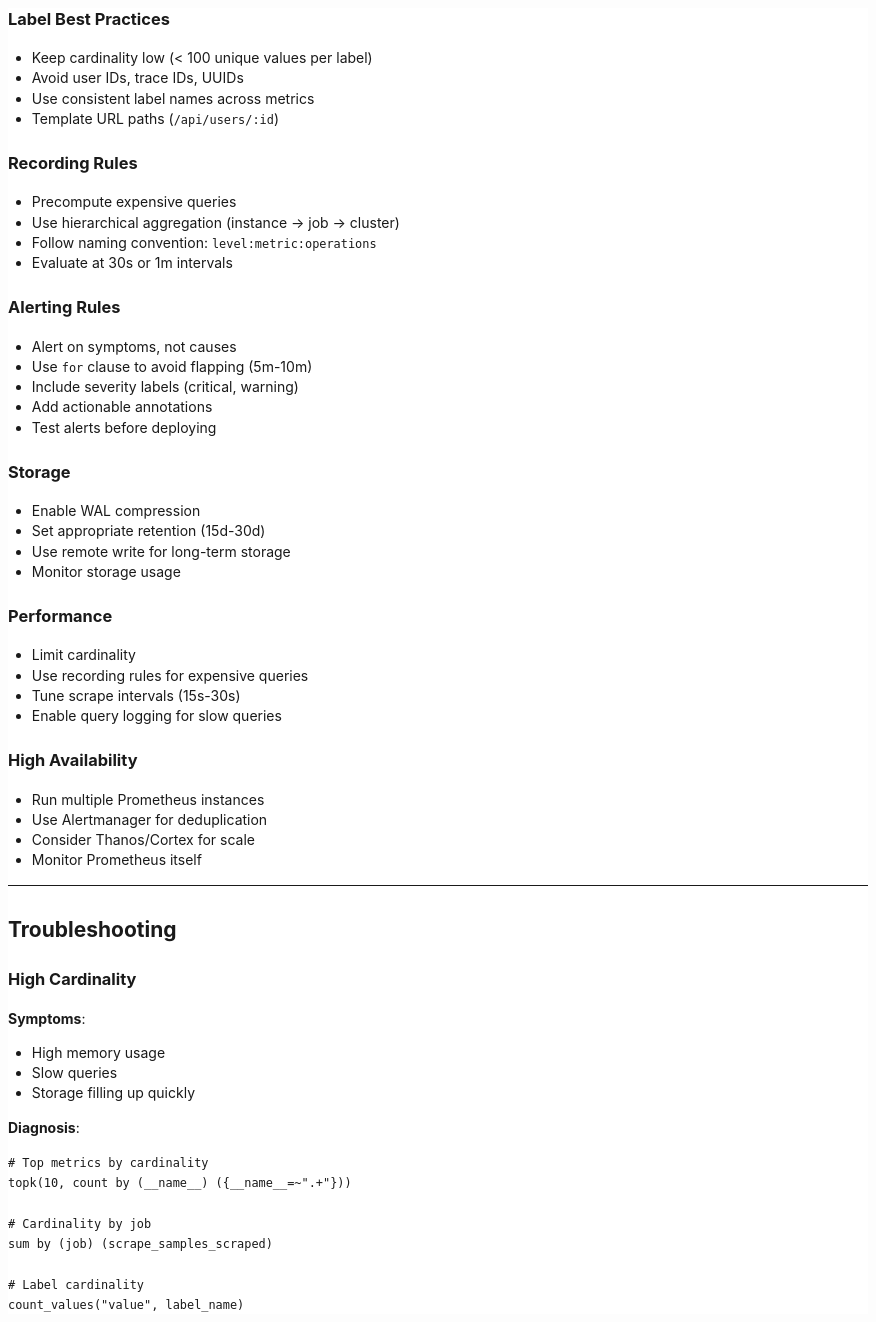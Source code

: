 ### Label Best Practices
- Keep cardinality low (< 100 unique values per label)
- Avoid user IDs, trace IDs, UUIDs
- Use consistent label names across metrics
- Template URL paths (`/api/users/:id`)

### Recording Rules
- Precompute expensive queries
- Use hierarchical aggregation (instance → job → cluster)
- Follow naming convention: `level:metric:operations`
- Evaluate at 30s or 1m intervals

### Alerting Rules
- Alert on symptoms, not causes
- Use `for` clause to avoid flapping (5m-10m)
- Include severity labels (critical, warning)
- Add actionable annotations
- Test alerts before deploying

### Storage
- Enable WAL compression
- Set appropriate retention (15d-30d)
- Use remote write for long-term storage
- Monitor storage usage

### Performance
- Limit cardinality
- Use recording rules for expensive queries
- Tune scrape intervals (15s-30s)
- Enable query logging for slow queries

### High Availability
- Run multiple Prometheus instances
- Use Alertmanager for deduplication
- Consider Thanos/Cortex for scale
- Monitor Prometheus itself

---

## Troubleshooting

### High Cardinality

**Symptoms**:
- High memory usage
- Slow queries
- Storage filling up quickly

**Diagnosis**:
```promql
# Top metrics by cardinality
topk(10, count by (__name__) ({__name__=~".+"}))

# Cardinality by job
sum by (job) (scrape_samples_scraped)

# Label cardinality
count_values("value", label_name)
```

